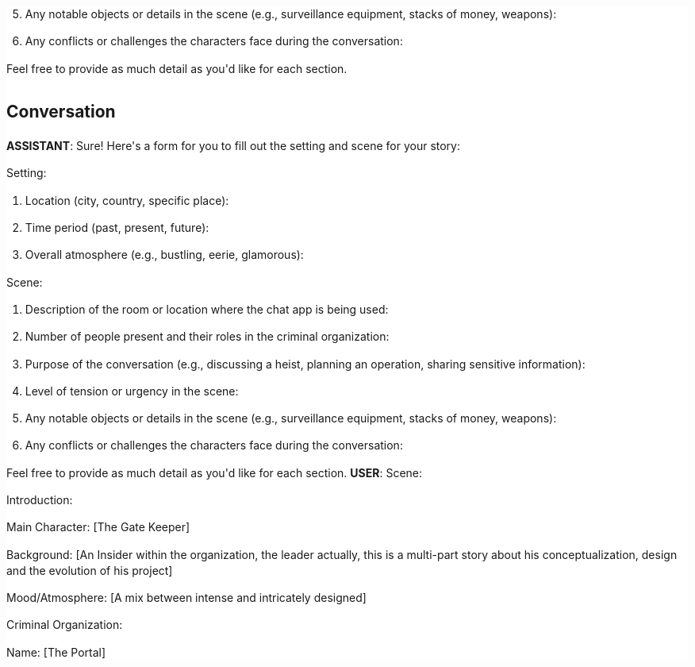 5. Any notable objects or details in the scene (e.g., surveillance equipment, stacks of money, weapons):

6. Any conflicts or challenges the characters face during the conversation:



Feel free to provide as much detail as you'd like for each section.

## Conversation

**ASSISTANT**: Sure! Here's a form for you to fill out the setting and scene for your story:



Setting:

1. Location (city, country, specific place):

2. Time period (past, present, future):

3. Overall atmosphere (e.g., bustling, eerie, glamorous):



Scene:

1. Description of the room or location where the chat app is being used:

2. Number of people present and their roles in the criminal organization:

3. Purpose of the conversation (e.g., discussing a heist, planning an operation, sharing sensitive information):

4. Level of tension or urgency in the scene:

5. Any notable objects or details in the scene (e.g., surveillance equipment, stacks of money, weapons):

6. Any conflicts or challenges the characters face during the conversation:



Feel free to provide as much detail as you'd like for each section.
**USER**: Scene:



Introduction:



Main Character: [The Gate Keeper]

Background: [An Insider within the organization, the leader actually, this is a multi-part story about his conceptualization, design and the evolution of his project]

Mood/Atmosphere: [A mix between intense and intricately designed]





Criminal Organization:



Name: [The Portal]
